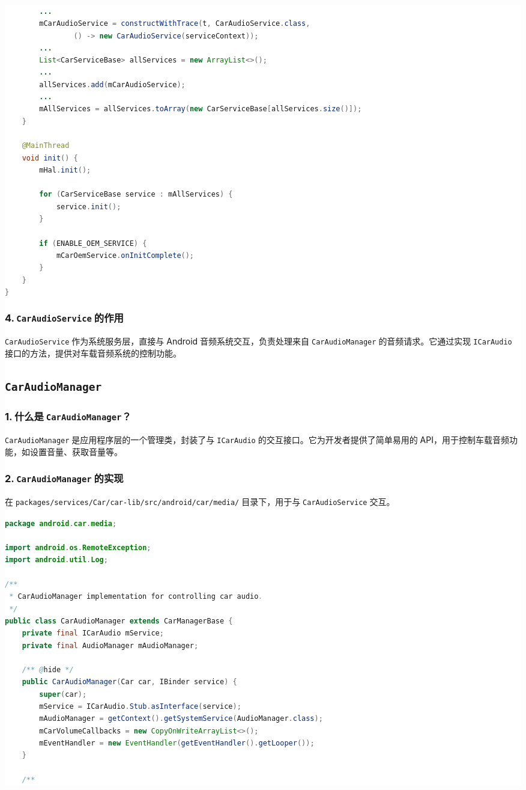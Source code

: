 ```java
        ...
        mCarAudioService = constructWithTrace(t, CarAudioService.class,
                () -> new CarAudioService(serviceContext));
        ...
        List<CarServiceBase> allServices = new ArrayList<>();
        ...
        allServices.add(mCarAudioService);
        ...
        mAllServices = allServices.toArray(new CarServiceBase[allServices.size()]);
    }

    @MainThread
    void init() {
        mHal.init();

        for (CarServiceBase service : mAllServices) {
            service.init();
        }

        if (ENABLE_OEM_SERVICE) {
            mCarOemService.onInitComplete();
        }
    }
}
```

### 4. `CarAudioService` 的作用

`CarAudioService` 作为系统服务层，直接与 Android 音频系统交互，负责处理来自 `CarAudioManager` 的音频请求。它通过实现 `ICarAudio` 接口的方法，提供对车载音频系统的控制功能。

## `CarAudioManager`

### 1. 什么是 `CarAudioManager`？

`CarAudioManager` 是应用程序层的一个管理类，封装了与 `ICarAudio` 的交互接口。它为开发者提供了简单易用的 API，用于控制车载音频功能，如设置音量、获取音量等。

### 2. `CarAudioManager` 的实现

在 `packages/services/Car/car-lib/src/android/car/media/` 目录下，用于与 `CarAudioService` 交互。

```java
package android.car.media;

import android.os.RemoteException;
import android.util.Log;

/**
 * CarAudioManager implementation for controlling car audio.
 */
public class CarAudioManager extends CarManagerBase {
    private final ICarAudio mService;
    private final AudioManager mAudioManager;

    /** @hide */
    public CarAudioManager(Car car, IBinder service) {
        super(car);
        mService = ICarAudio.Stub.asInterface(service);
        mAudioManager = getContext().getSystemService(AudioManager.class);
        mCarVolumeCallbacks = new CopyOnWriteArrayList<>();
        mEventHandler = new EventHandler(getEventHandler().getLooper());
    }

    /**
```